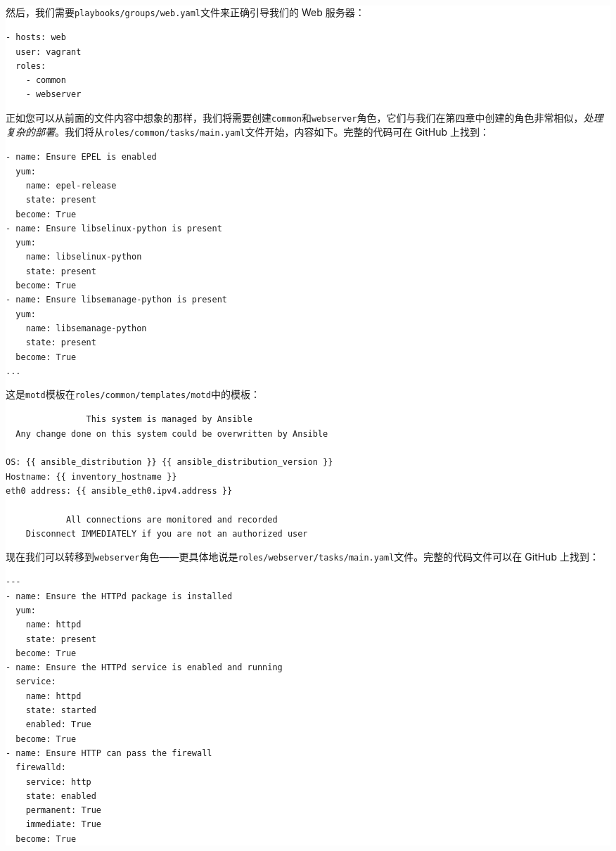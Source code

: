 然后，我们需要`playbooks/groups/web.yaml`文件来正确引导我们的 Web 服务器：

```
- hosts: web 
  user: vagrant 
  roles: 
    - common 
    - webserver 
```

正如您可以从前面的文件内容中想象的那样，我们将需要创建`common`和`webserver`角色，它们与我们在第四章中创建的角色非常相似，*处理复杂的部署*。我们将从`roles/common/tasks/main.yaml`文件开始，内容如下。完整的代码可在 GitHub 上找到：

```
- name: Ensure EPEL is enabled 
  yum: 
    name: epel-release 
    state: present 
  become: True 
- name: Ensure libselinux-python is present 
  yum: 
    name: libselinux-python 
    state: present 
  become: True 
- name: Ensure libsemanage-python is present 
  yum: 
    name: libsemanage-python 
    state: present 
  become: True 
...
```

这是`motd`模板在`roles/common/templates/motd`中的模板：

```
                This system is managed by Ansible 
  Any change done on this system could be overwritten by Ansible 

OS: {{ ansible_distribution }} {{ ansible_distribution_version }} 
Hostname: {{ inventory_hostname }} 
eth0 address: {{ ansible_eth0.ipv4.address }} 

            All connections are monitored and recorded 
    Disconnect IMMEDIATELY if you are not an authorized user
```

现在我们可以转移到`webserver`角色——更具体地说是`roles/webserver/tasks/main.yaml`文件。完整的代码文件可以在 GitHub 上找到：

```
--- 
- name: Ensure the HTTPd package is installed 
  yum: 
    name: httpd 
    state: present 
  become: True 
- name: Ensure the HTTPd service is enabled and running 
  service: 
    name: httpd 
    state: started 
    enabled: True 
  become: True 
- name: Ensure HTTP can pass the firewall 
  firewalld: 
    service: http 
    state: enabled 
    permanent: True 
    immediate: True 
  become: True 
```